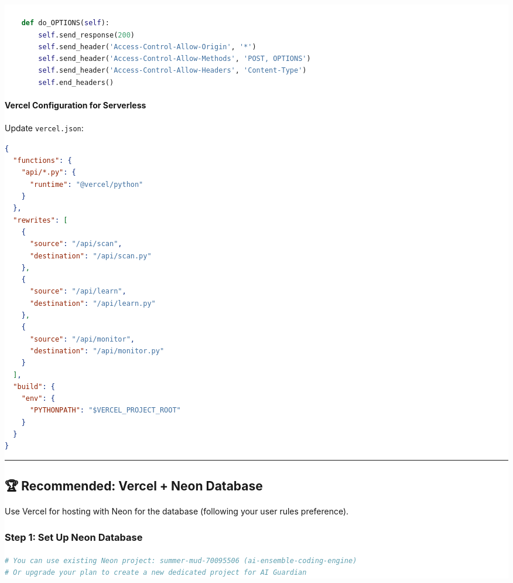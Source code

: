 ```python
        
    def do_OPTIONS(self):
        self.send_response(200)
        self.send_header('Access-Control-Allow-Origin', '*')
        self.send_header('Access-Control-Allow-Methods', 'POST, OPTIONS')
        self.send_header('Access-Control-Allow-Headers', 'Content-Type')
        self.end_headers()
```

#### Vercel Configuration for Serverless
Update `vercel.json`:

```json
{
  "functions": {
    "api/*.py": {
      "runtime": "@vercel/python"
    }
  },
  "rewrites": [
    {
      "source": "/api/scan",
      "destination": "/api/scan.py"
    },
    {
      "source": "/api/learn", 
      "destination": "/api/learn.py"
    },
    {
      "source": "/api/monitor",
      "destination": "/api/monitor.py"
    }
  ],
  "build": {
    "env": {
      "PYTHONPATH": "$VERCEL_PROJECT_ROOT"
    }
  }
}
```

---

## 🏆 **Recommended: Vercel + Neon Database**

Use Vercel for hosting with Neon for the database (following your user rules preference).

### Step 1: Set Up Neon Database

```bash
# You can use existing Neon project: summer-mud-70095506 (ai-ensemble-coding-engine)
# Or upgrade your plan to create a new dedicated project for AI Guardian
```
